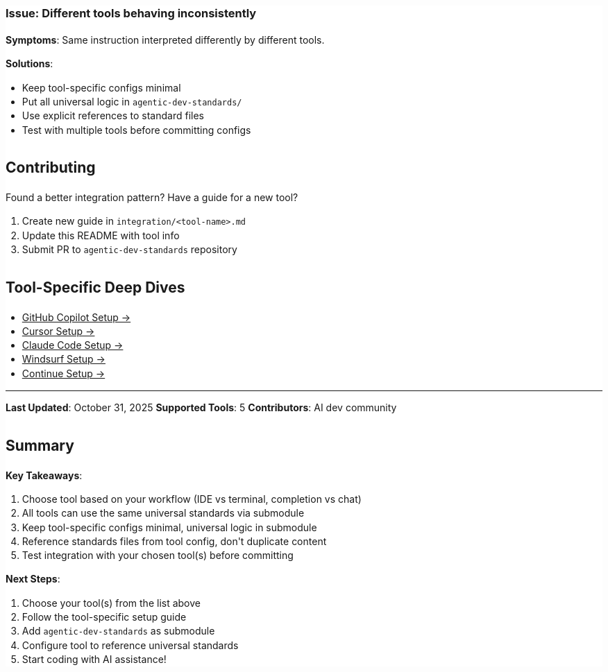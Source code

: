 ### Issue: Different tools behaving inconsistently

**Symptoms**: Same instruction interpreted differently by different tools.

**Solutions**:
- Keep tool-specific configs minimal
- Put all universal logic in `agentic-dev-standards/`
- Use explicit references to standard files
- Test with multiple tools before committing configs

## Contributing

Found a better integration pattern? Have a guide for a new tool?

1. Create new guide in `integration/<tool-name>.md`
2. Update this README with tool info
3. Submit PR to `agentic-dev-standards` repository

## Tool-Specific Deep Dives

- [GitHub Copilot Setup →](vscode-copilot.md)
- [Cursor Setup →](cursor.md)
- [Claude Code Setup →](claude-code.md)
- [Windsurf Setup →](windsurf.md)
- [Continue Setup →](continue.md)

---

**Last Updated**: October 31, 2025
**Supported Tools**: 5
**Contributors**: AI dev community

## Summary

**Key Takeaways**:
1. Choose tool based on your workflow (IDE vs terminal, completion vs chat)
2. All tools can use the same universal standards via submodule
3. Keep tool-specific configs minimal, universal logic in submodule
4. Reference standards files from tool config, don't duplicate content
5. Test integration with your chosen tool(s) before committing

**Next Steps**:
1. Choose your tool(s) from the list above
2. Follow the tool-specific setup guide
3. Add `agentic-dev-standards` as submodule
4. Configure tool to reference universal standards
5. Start coding with AI assistance!
